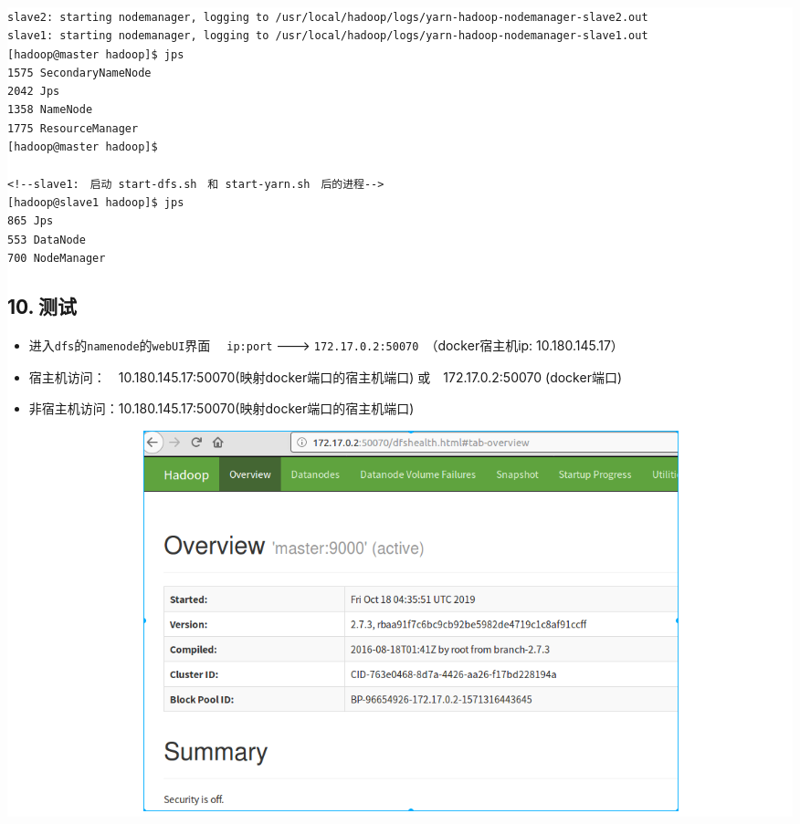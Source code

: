 ```
slave2: starting nodemanager, logging to /usr/local/hadoop/logs/yarn-hadoop-nodemanager-slave2.out
slave1: starting nodemanager, logging to /usr/local/hadoop/logs/yarn-hadoop-nodemanager-slave1.out
[hadoop@master hadoop]$ jps
1575 SecondaryNameNode
2042 Jps
1358 NameNode
1775 ResourceManager
[hadoop@master hadoop]$   

<!--slave1:　启动 start-dfs.sh　和 start-yarn.sh　后的进程-->
[hadoop@slave1 hadoop]$ jps
865 Jps
553 DataNode
700 NodeManager
```

## 10. 测试

- 进入`dfs`的`namenode`的`webUI`界面 　`ip:port` --->  `172.17.0.2:50070`　（docker宿主机ip: 10.180.145.17）

- 宿主机访问：　10.180.145.17:50070(映射docker端口的宿主机端口)  或　172.17.0.2:50070 (docker端口)

- 非宿主机访问：10.180.145.17:50070(映射docker端口的宿主机端口)

  <div align=center><img src='./img/hdp-1.png' width=70%></div>
